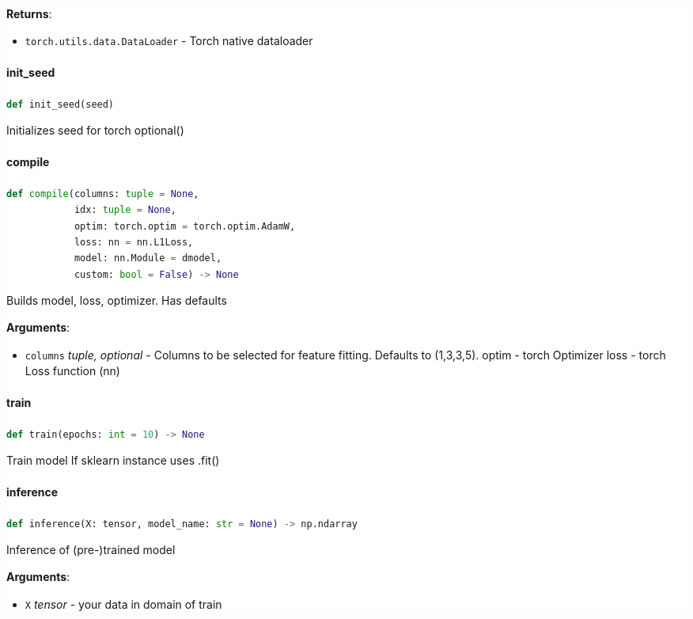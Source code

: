 
**Returns**:

- `torch.utils.data.DataLoader` - Torch native dataloader

<a id="nets.envs.SCI.init_seed"></a>

#### init\_seed

```python
def init_seed(seed)
```

Initializes seed for torch optional()

<a id="nets.envs.SCI.compile"></a>

#### compile

```python
def compile(columns: tuple = None,
            idx: tuple = None,
            optim: torch.optim = torch.optim.AdamW,
            loss: nn = nn.L1Loss,
            model: nn.Module = dmodel,
            custom: bool = False) -> None
```

Builds model, loss, optimizer. Has defaults

**Arguments**:

- `columns` _tuple, optional_ - Columns to be selected for feature fitting. Defaults to (1,3,3,5).
  optim - torch Optimizer
  loss - torch Loss function (nn)

<a id="nets.envs.SCI.train"></a>

#### train

```python
def train(epochs: int = 10) -> None
```

Train model
If sklearn instance uses .fit()

<a id="nets.envs.SCI.inference"></a>

#### inference

```python
def inference(X: tensor, model_name: str = None) -> np.ndarray
```

Inference of (pre-)trained model

**Arguments**:

- `X` _tensor_ - your data in domain of train
  